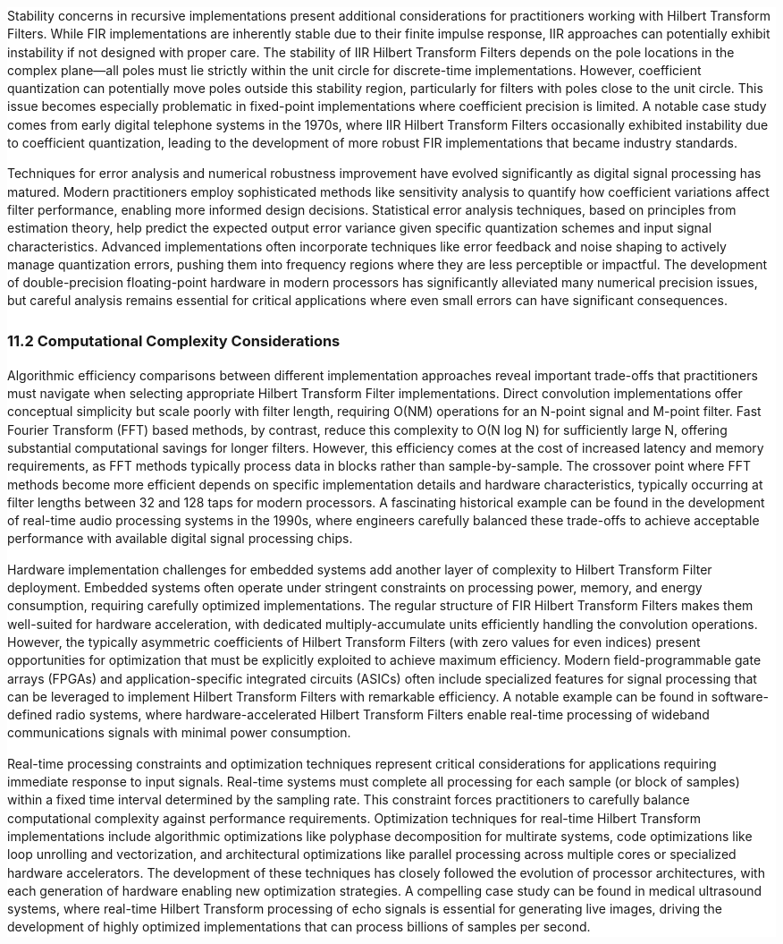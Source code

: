 Stability concerns in recursive implementations present additional considerations for practitioners working with Hilbert Transform Filters. While FIR implementations are inherently stable due to their finite impulse response, IIR approaches can potentially exhibit instability if not designed with proper care. The stability of IIR Hilbert Transform Filters depends on the pole locations in the complex plane—all poles must lie strictly within the unit circle for discrete-time implementations. However, coefficient quantization can potentially move poles outside this stability region, particularly for filters with poles close to the unit circle. This issue becomes especially problematic in fixed-point implementations where coefficient precision is limited. A notable case study comes from early digital telephone systems in the 1970s, where IIR Hilbert Transform Filters occasionally exhibited instability due to coefficient quantization, leading to the development of more robust FIR implementations that became industry standards.

Techniques for error analysis and numerical robustness improvement have evolved significantly as digital signal processing has matured. Modern practitioners employ sophisticated methods like sensitivity analysis to quantify how coefficient variations affect filter performance, enabling more informed design decisions. Statistical error analysis techniques, based on principles from estimation theory, help predict the expected output error variance given specific quantization schemes and input signal characteristics. Advanced implementations often incorporate techniques like error feedback and noise shaping to actively manage quantization errors, pushing them into frequency regions where they are less perceptible or impactful. The development of double-precision floating-point hardware in modern processors has significantly alleviated many numerical precision issues, but careful analysis remains essential for critical applications where even small errors can have significant consequences.

### 11.2 Computational Complexity Considerations

Algorithmic efficiency comparisons between different implementation approaches reveal important trade-offs that practitioners must navigate when selecting appropriate Hilbert Transform Filter implementations. Direct convolution implementations offer conceptual simplicity but scale poorly with filter length, requiring O(NM) operations for an N-point signal and M-point filter. Fast Fourier Transform (FFT) based methods, by contrast, reduce this complexity to O(N log N) for sufficiently large N, offering substantial computational savings for longer filters. However, this efficiency comes at the cost of increased latency and memory requirements, as FFT methods typically process data in blocks rather than sample-by-sample. The crossover point where FFT methods become more efficient depends on specific implementation details and hardware characteristics, typically occurring at filter lengths between 32 and 128 taps for modern processors. A fascinating historical example can be found in the development of real-time audio processing systems in the 1990s, where engineers carefully balanced these trade-offs to achieve acceptable performance with available digital signal processing chips.

Hardware implementation challenges for embedded systems add another layer of complexity to Hilbert Transform Filter deployment. Embedded systems often operate under stringent constraints on processing power, memory, and energy consumption, requiring carefully optimized implementations. The regular structure of FIR Hilbert Transform Filters makes them well-suited for hardware acceleration, with dedicated multiply-accumulate units efficiently handling the convolution operations. However, the typically asymmetric coefficients of Hilbert Transform Filters (with zero values for even indices) present opportunities for optimization that must be explicitly exploited to achieve maximum efficiency. Modern field-programmable gate arrays (FPGAs) and application-specific integrated circuits (ASICs) often include specialized features for signal processing that can be leveraged to implement Hilbert Transform Filters with remarkable efficiency. A notable example can be found in software-defined radio systems, where hardware-accelerated Hilbert Transform Filters enable real-time processing of wideband communications signals with minimal power consumption.

Real-time processing constraints and optimization techniques represent critical considerations for applications requiring immediate response to input signals. Real-time systems must complete all processing for each sample (or block of samples) within a fixed time interval determined by the sampling rate. This constraint forces practitioners to carefully balance computational complexity against performance requirements. Optimization techniques for real-time Hilbert Transform implementations include algorithmic optimizations like polyphase decomposition for multirate systems, code optimizations like loop unrolling and vectorization, and architectural optimizations like parallel processing across multiple cores or specialized hardware accelerators. The development of these techniques has closely followed the evolution of processor architectures, with each generation of hardware enabling new optimization strategies. A compelling case study can be found in medical ultrasound systems, where real-time Hilbert Transform processing of echo signals is essential for generating live images, driving the development of highly optimized implementations that can process billions of samples per second.
